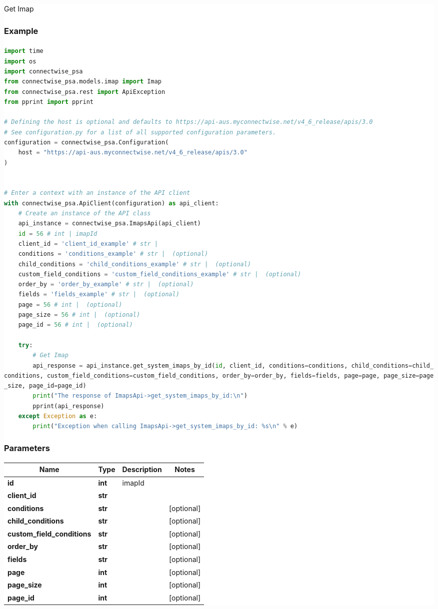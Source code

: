 Get Imap

### Example

```python
import time
import os
import connectwise_psa
from connectwise_psa.models.imap import Imap
from connectwise_psa.rest import ApiException
from pprint import pprint

# Defining the host is optional and defaults to https://api-aus.myconnectwise.net/v4_6_release/apis/3.0
# See configuration.py for a list of all supported configuration parameters.
configuration = connectwise_psa.Configuration(
    host = "https://api-aus.myconnectwise.net/v4_6_release/apis/3.0"
)


# Enter a context with an instance of the API client
with connectwise_psa.ApiClient(configuration) as api_client:
    # Create an instance of the API class
    api_instance = connectwise_psa.ImapsApi(api_client)
    id = 56 # int | imapId
    client_id = 'client_id_example' # str | 
    conditions = 'conditions_example' # str |  (optional)
    child_conditions = 'child_conditions_example' # str |  (optional)
    custom_field_conditions = 'custom_field_conditions_example' # str |  (optional)
    order_by = 'order_by_example' # str |  (optional)
    fields = 'fields_example' # str |  (optional)
    page = 56 # int |  (optional)
    page_size = 56 # int |  (optional)
    page_id = 56 # int |  (optional)

    try:
        # Get Imap
        api_response = api_instance.get_system_imaps_by_id(id, client_id, conditions=conditions, child_conditions=child_conditions, custom_field_conditions=custom_field_conditions, order_by=order_by, fields=fields, page=page, page_size=page_size, page_id=page_id)
        print("The response of ImapsApi->get_system_imaps_by_id:\n")
        pprint(api_response)
    except Exception as e:
        print("Exception when calling ImapsApi->get_system_imaps_by_id: %s\n" % e)
```



### Parameters

Name | Type | Description  | Notes
------------- | ------------- | ------------- | -------------
 **id** | **int**| imapId | 
 **client_id** | **str**|  | 
 **conditions** | **str**|  | [optional] 
 **child_conditions** | **str**|  | [optional] 
 **custom_field_conditions** | **str**|  | [optional] 
 **order_by** | **str**|  | [optional] 
 **fields** | **str**|  | [optional] 
 **page** | **int**|  | [optional] 
 **page_size** | **int**|  | [optional] 
 **page_id** | **int**|  | [optional] 
